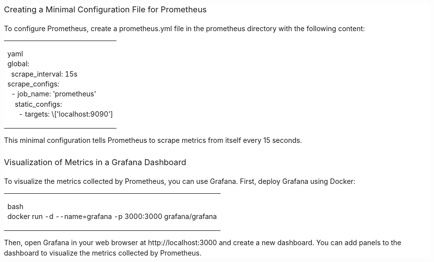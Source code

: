 <h3><span style="font-weight: 400;">Creating a Minimal Configuration File for Prometheus</span></h3>

<p><span style="font-weight: 400;">To configure Prometheus, create a </span><span style="font-weight: 400;">prometheus.yml</span><span style="font-weight: 400;"> file in the </span><span style="font-weight: 400;">prometheus</span><span style="font-weight: 400;"> directory with the following content:</span></p>

<table>

<tbody>

<tr>

<td>

<p><span style="font-weight: 400;">yaml</span><span style="font-weight: 400;"><br /></span><span style="font-weight: 400;">global:</span><span style="font-weight: 400;"><br /></span><span style="font-weight: 400;">&nbsp; scrape_interval: 15s</span><span style="font-weight: 400;"><br /></span><span style="font-weight: 400;">scrape_configs:</span><span style="font-weight: 400;"><br /></span><span style="font-weight: 400;">&nbsp; - job_name: 'prometheus'</span><span style="font-weight: 400;"><br /></span><span style="font-weight: 400;">&nbsp; &nbsp; static_configs:</span><span style="font-weight: 400;"><br /></span><span style="font-weight: 400;">&nbsp; &nbsp; &nbsp; - targets: \['localhost:9090']</span></p>

</td>

</tr>

</tbody>

</table>

<p><span style="font-weight: 400;">This minimal configuration tells Prometheus to scrape metrics from itself every 15 seconds.</span></p>

<h3><span style="font-weight: 400;">Visualization of Metrics in a Grafana Dashboard</span></h3>

<p><span style="font-weight: 400;">To visualize the metrics collected by Prometheus, you can use Grafana. First, deploy Grafana using Docker:</span></p>

<table>

<tbody>

<tr>

<td>

<p><span style="font-weight: 400;">bash</span><span style="font-weight: 400;"><br /></span><span style="font-weight: 400;">docker run -d --name=grafana -p 3000:3000 grafana/grafana</span></p>

</td>

</tr>

</tbody>

</table>

<p><span style="font-weight: 400;">Then, open Grafana in your web browser at </span><span style="font-weight: 400;">http://localhost:3000</span><span style="font-weight: 400;"> and create a new dashboard. You can add panels to the dashboard to visualize the metrics collected by Prometheus.</span></p>
